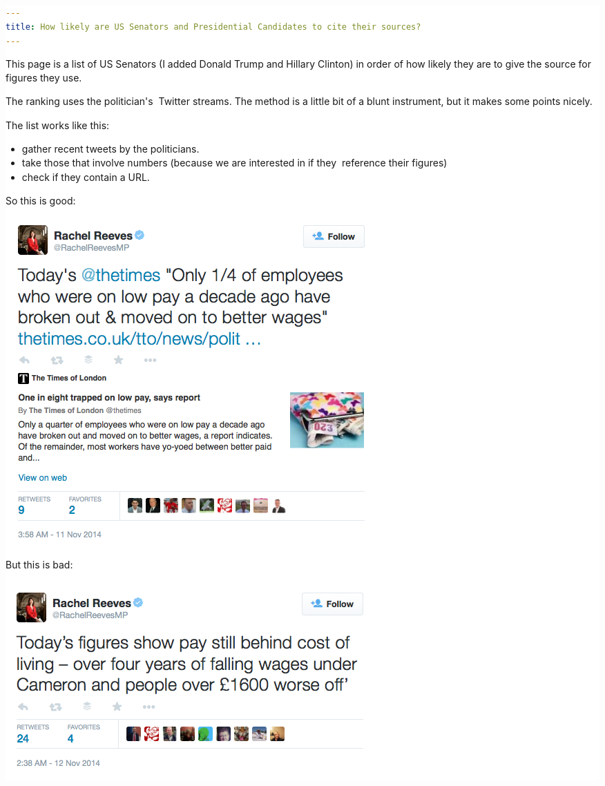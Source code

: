 ```yaml
---
title: How likely are US Senators and Presidential Candidates to cite their sources?
---
```

This page is a list of US Senators (I added Donald Trump and Hillary Clinton) in order of how likely they are to give the source for  figures they use.

The ranking uses the politician's  Twitter streams. The method is a little bit of a blunt instrument, but it makes some points nicely.

The list works like this:

  * gather recent tweets by the politicians.
  * take those that involve numbers (because we are interested in if they  reference their figures)
  * check if they contain a URL.

So this is good:

![Screenshot of tweet with number and citation](/assets/uploads/2014/11/Screen-Shot-2014-11-23-at-12.42.57.png)

But this is bad:


![Screenshot of tweet with number but NO citation](/assets/uploads/2014/11/Screen-Shot-2014-11-23-at-12.42.46.png)
